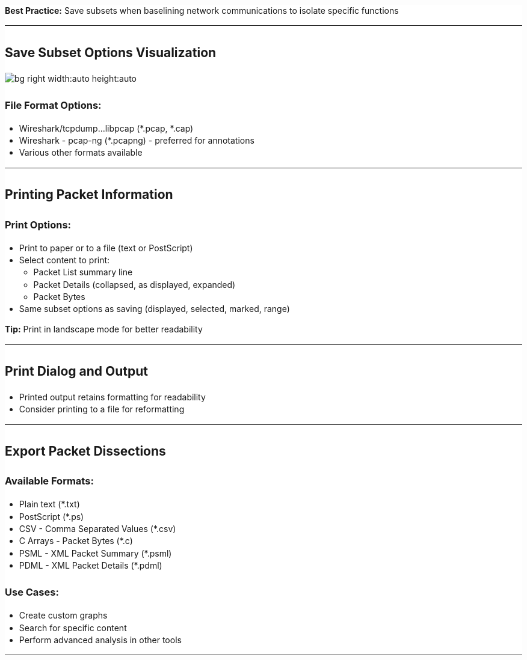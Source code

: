 **Best Practice:** Save subsets when baselining network communications to isolate specific functions

---

## Save Subset Options Visualization



![bg right width:auto height:auto](https://cdn.markslides.ai/users/1280/images/_HSGPbhMjkej3JrVDuhdV)

### File Format Options:
- Wireshark/tcpdump...libpcap (*.pcap, *.cap)
- Wireshark - pcap-ng (*.pcapng) - preferred for annotations
- Various other formats available

---

## Printing Packet Information

### Print Options:
- Print to paper or to a file (text or PostScript)
- Select content to print:
  - Packet List summary line
  - Packet Details (collapsed, as displayed, expanded)
  - Packet Bytes
- Same subset options as saving (displayed, selected, marked, range)

**Tip:** Print in landscape mode for better readability

---

## Print Dialog and Output


- Printed output retains formatting for readability
- Consider printing to a file for reformatting

---

## Export Packet Dissections

### Available Formats:
- Plain text (*.txt)
- PostScript (*.ps)
- CSV - Comma Separated Values (*.csv)
- C Arrays - Packet Bytes (*.c)
- PSML - XML Packet Summary (*.psml)
- PDML - XML Packet Details (*.pdml)

### Use Cases:
- Create custom graphs
- Search for specific content
- Perform advanced analysis in other tools

---